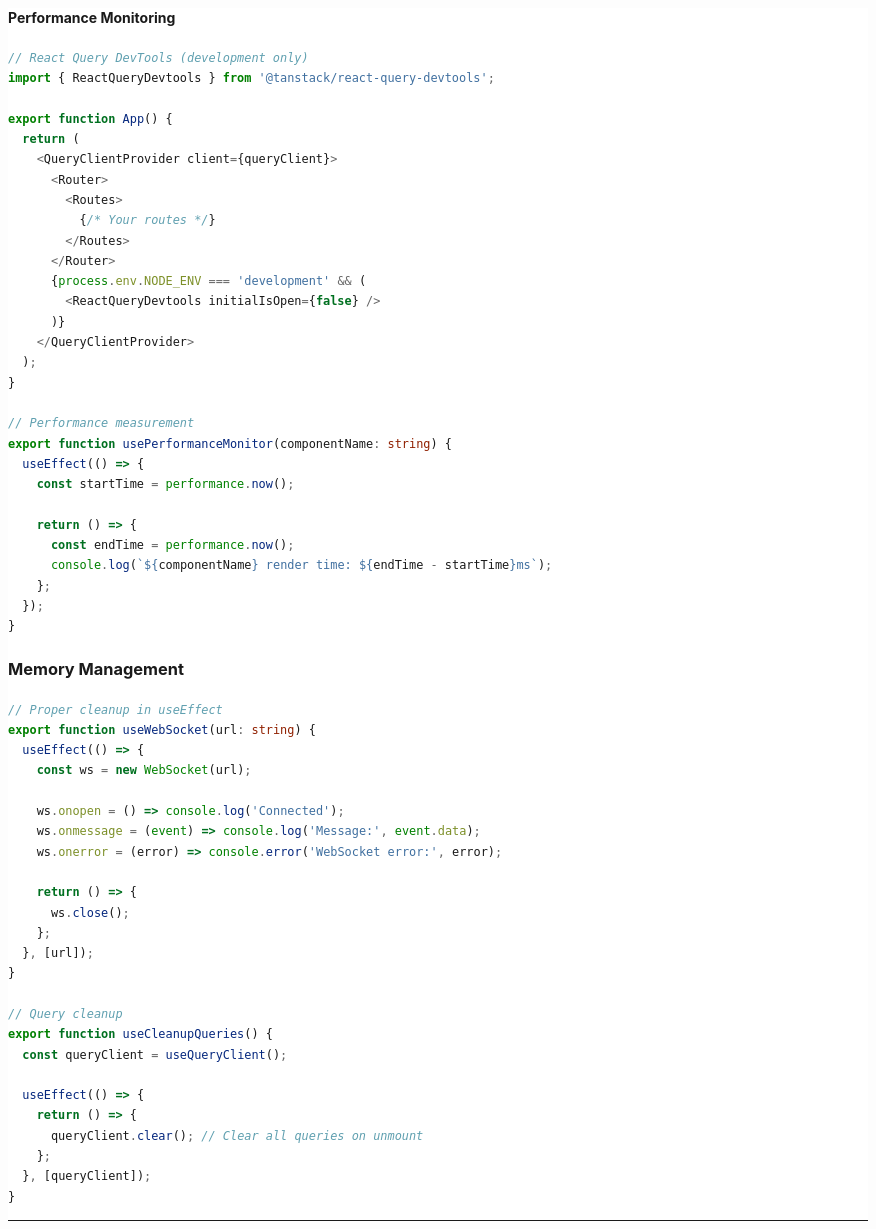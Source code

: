 #### Performance Monitoring
```typescript
// React Query DevTools (development only)
import { ReactQueryDevtools } from '@tanstack/react-query-devtools';

export function App() {
  return (
    <QueryClientProvider client={queryClient}>
      <Router>
        <Routes>
          {/* Your routes */}
        </Routes>
      </Router>
      {process.env.NODE_ENV === 'development' && (
        <ReactQueryDevtools initialIsOpen={false} />
      )}
    </QueryClientProvider>
  );
}

// Performance measurement
export function usePerformanceMonitor(componentName: string) {
  useEffect(() => {
    const startTime = performance.now();
    
    return () => {
      const endTime = performance.now();
      console.log(`${componentName} render time: ${endTime - startTime}ms`);
    };
  });
}
```

### Memory Management
```typescript
// Proper cleanup in useEffect
export function useWebSocket(url: string) {
  useEffect(() => {
    const ws = new WebSocket(url);
    
    ws.onopen = () => console.log('Connected');
    ws.onmessage = (event) => console.log('Message:', event.data);
    ws.onerror = (error) => console.error('WebSocket error:', error);
    
    return () => {
      ws.close();
    };
  }, [url]);
}

// Query cleanup
export function useCleanupQueries() {
  const queryClient = useQueryClient();
  
  useEffect(() => {
    return () => {
      queryClient.clear(); // Clear all queries on unmount
    };
  }, [queryClient]);
}
```

---